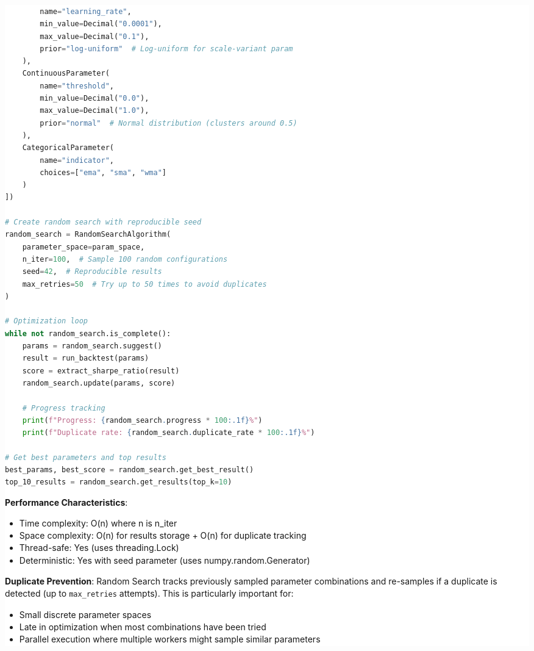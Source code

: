 ```python
        name="learning_rate",
        min_value=Decimal("0.0001"),
        max_value=Decimal("0.1"),
        prior="log-uniform"  # Log-uniform for scale-variant param
    ),
    ContinuousParameter(
        name="threshold",
        min_value=Decimal("0.0"),
        max_value=Decimal("1.0"),
        prior="normal"  # Normal distribution (clusters around 0.5)
    ),
    CategoricalParameter(
        name="indicator",
        choices=["ema", "sma", "wma"]
    )
])

# Create random search with reproducible seed
random_search = RandomSearchAlgorithm(
    parameter_space=param_space,
    n_iter=100,  # Sample 100 random configurations
    seed=42,  # Reproducible results
    max_retries=50  # Try up to 50 times to avoid duplicates
)

# Optimization loop
while not random_search.is_complete():
    params = random_search.suggest()
    result = run_backtest(params)
    score = extract_sharpe_ratio(result)
    random_search.update(params, score)

    # Progress tracking
    print(f"Progress: {random_search.progress * 100:.1f}%")
    print(f"Duplicate rate: {random_search.duplicate_rate * 100:.1f}%")

# Get best parameters and top results
best_params, best_score = random_search.get_best_result()
top_10_results = random_search.get_results(top_k=10)
```

**Performance Characteristics**:
- Time complexity: O(n) where n is n_iter
- Space complexity: O(n) for results storage + O(n) for duplicate tracking
- Thread-safe: Yes (uses threading.Lock)
- Deterministic: Yes with seed parameter (uses numpy.random.Generator)

**Duplicate Prevention**:
Random Search tracks previously sampled parameter combinations and re-samples if a duplicate is detected (up to `max_retries` attempts). This is particularly important for:
- Small discrete parameter spaces
- Late in optimization when most combinations have been tried
- Parallel execution where multiple workers might sample similar parameters
